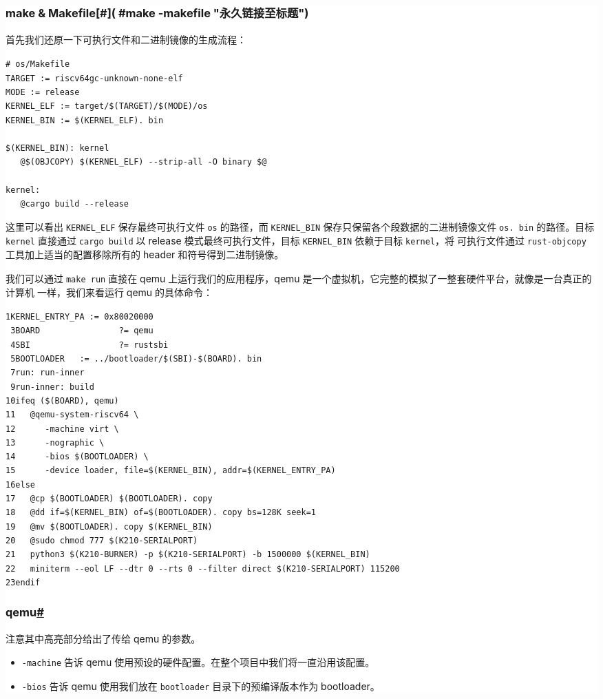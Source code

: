 ### make & Makefile[#]( #make -makefile "永久链接至标题")

首先我们还原一下可执行文件和二进制镜像的生成流程：

```
# os/Makefile
TARGET := riscv64gc-unknown-none-elf
MODE := release
KERNEL_ELF := target/$(TARGET)/$(MODE)/os
KERNEL_BIN := $(KERNEL_ELF). bin

$(KERNEL_BIN): kernel
   @$(OBJCOPY) $(KERNEL_ELF) --strip-all -O binary $@

kernel:
   @cargo build --release
```

这里可以看出 `KERNEL_ELF` 保存最终可执行文件 `os` 的路径，而 `KERNEL_BIN` 保存只保留各个段数据的二进制镜像文件 `os. bin` 的路径。目标 `kernel` 直接通过 `cargo build` 以 release 模式最终可执行文件，目标 `KERNEL_BIN` 依赖于目标 `kernel`，将 可执行文件通过 `rust-objcopy` 工具加上适当的配置移除所有的 header 和符号得到二进制镜像。

我们可以通过 `make run` 直接在 qemu 上运行我们的应用程序，qemu 是一个虚拟机，它完整的模拟了一整套硬件平台，就像是一台真正的计算机 一样，我们来看运行 qemu 的具体命令：

```
1KERNEL_ENTRY_PA := 0x80020000
 3BOARD                ?= qemu
 4SBI                  ?= rustsbi
 5BOOTLOADER   := ../bootloader/$(SBI)-$(BOARD). bin
 7run: run-inner
 9run-inner: build
10ifeq ($(BOARD), qemu)
11   @qemu-system-riscv64 \
12      -machine virt \
13      -nographic \
14      -bios $(BOOTLOADER) \
15      -device loader, file=$(KERNEL_BIN), addr=$(KERNEL_ENTRY_PA)
16else
17   @cp $(BOOTLOADER) $(BOOTLOADER). copy
18   @dd if=$(KERNEL_BIN) of=$(BOOTLOADER). copy bs=128K seek=1
19   @mv $(BOOTLOADER). copy $(KERNEL_BIN)
20   @sudo chmod 777 $(K210-SERIALPORT)
21   python3 $(K210-BURNER) -p $(K210-SERIALPORT) -b 1500000 $(KERNEL_BIN)
22   miniterm --eol LF --dtr 0 --rts 0 --filter direct $(K210-SERIALPORT) 115200
23endif
```

### qemu[#]( #id4 "永久链接至标题")

注意其中高亮部分给出了传给 qemu 的参数。

*   `-machine` 告诉 qemu 使用预设的硬件配置。在整个项目中我们将一直沿用该配置。
    
*   `-bios` 告诉 qemu 使用我们放在 `bootloader` 目录下的预编译版本作为 bootloader。
    